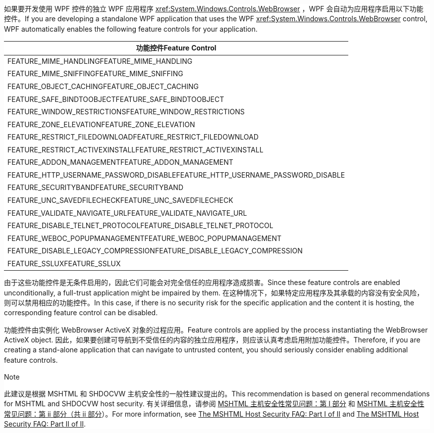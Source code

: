  <span data-ttu-id="b90db-229">如果要开发使用 WPF 控件的独立 WPF 应用程序 <xref:System.Windows.Controls.WebBrowser> ，WPF 会自动为应用程序启用以下功能控件。</span><span class="sxs-lookup"><span data-stu-id="b90db-229">If you are developing a standalone WPF application that uses the WPF <xref:System.Windows.Controls.WebBrowser> control, WPF automatically enables the following feature controls for your application.</span></span>  
  
|<span data-ttu-id="b90db-230">功能控件</span><span class="sxs-lookup"><span data-stu-id="b90db-230">Feature Control</span></span>|  
|---------------------|  
|<span data-ttu-id="b90db-231">FEATURE_MIME_HANDLING</span><span class="sxs-lookup"><span data-stu-id="b90db-231">FEATURE_MIME_HANDLING</span></span>|  
|<span data-ttu-id="b90db-232">FEATURE_MIME_SNIFFING</span><span class="sxs-lookup"><span data-stu-id="b90db-232">FEATURE_MIME_SNIFFING</span></span>|  
|<span data-ttu-id="b90db-233">FEATURE_OBJECT_CACHING</span><span class="sxs-lookup"><span data-stu-id="b90db-233">FEATURE_OBJECT_CACHING</span></span>|  
|<span data-ttu-id="b90db-234">FEATURE_SAFE_BINDTOOBJECT</span><span class="sxs-lookup"><span data-stu-id="b90db-234">FEATURE_SAFE_BINDTOOBJECT</span></span>|  
|<span data-ttu-id="b90db-235">FEATURE_WINDOW_RESTRICTIONS</span><span class="sxs-lookup"><span data-stu-id="b90db-235">FEATURE_WINDOW_RESTRICTIONS</span></span>|  
|<span data-ttu-id="b90db-236">FEATURE_ZONE_ELEVATION</span><span class="sxs-lookup"><span data-stu-id="b90db-236">FEATURE_ZONE_ELEVATION</span></span>|  
|<span data-ttu-id="b90db-237">FEATURE_RESTRICT_FILEDOWNLOAD</span><span class="sxs-lookup"><span data-stu-id="b90db-237">FEATURE_RESTRICT_FILEDOWNLOAD</span></span>|  
|<span data-ttu-id="b90db-238">FEATURE_RESTRICT_ACTIVEXINSTALL</span><span class="sxs-lookup"><span data-stu-id="b90db-238">FEATURE_RESTRICT_ACTIVEXINSTALL</span></span>|  
|<span data-ttu-id="b90db-239">FEATURE_ADDON_MANAGEMENT</span><span class="sxs-lookup"><span data-stu-id="b90db-239">FEATURE_ADDON_MANAGEMENT</span></span>|  
|<span data-ttu-id="b90db-240">FEATURE_HTTP_USERNAME_PASSWORD_DISABLE</span><span class="sxs-lookup"><span data-stu-id="b90db-240">FEATURE_HTTP_USERNAME_PASSWORD_DISABLE</span></span>|  
|<span data-ttu-id="b90db-241">FEATURE_SECURITYBAND</span><span class="sxs-lookup"><span data-stu-id="b90db-241">FEATURE_SECURITYBAND</span></span>|  
|<span data-ttu-id="b90db-242">FEATURE_UNC_SAVEDFILECHECK</span><span class="sxs-lookup"><span data-stu-id="b90db-242">FEATURE_UNC_SAVEDFILECHECK</span></span>|  
|<span data-ttu-id="b90db-243">FEATURE_VALIDATE_NAVIGATE_URL</span><span class="sxs-lookup"><span data-stu-id="b90db-243">FEATURE_VALIDATE_NAVIGATE_URL</span></span>|  
|<span data-ttu-id="b90db-244">FEATURE_DISABLE_TELNET_PROTOCOL</span><span class="sxs-lookup"><span data-stu-id="b90db-244">FEATURE_DISABLE_TELNET_PROTOCOL</span></span>|  
|<span data-ttu-id="b90db-245">FEATURE_WEBOC_POPUPMANAGEMENT</span><span class="sxs-lookup"><span data-stu-id="b90db-245">FEATURE_WEBOC_POPUPMANAGEMENT</span></span>|  
|<span data-ttu-id="b90db-246">FEATURE_DISABLE_LEGACY_COMPRESSION</span><span class="sxs-lookup"><span data-stu-id="b90db-246">FEATURE_DISABLE_LEGACY_COMPRESSION</span></span>|  
|<span data-ttu-id="b90db-247">FEATURE_SSLUX</span><span class="sxs-lookup"><span data-stu-id="b90db-247">FEATURE_SSLUX</span></span>|  
  
 <span data-ttu-id="b90db-248">由于这些功能控件是无条件启用的，因此它们可能会对完全信任的应用程序造成损害。</span><span class="sxs-lookup"><span data-stu-id="b90db-248">Since these feature controls are enabled unconditionally, a full-trust application might be impaired by them.</span></span> <span data-ttu-id="b90db-249">在这种情况下，如果特定应用程序及其承载的内容没有安全风险，则可以禁用相应的功能控件。</span><span class="sxs-lookup"><span data-stu-id="b90db-249">In this case, if there is no security risk for the specific application and the content it is hosting, the corresponding feature control can be disabled.</span></span>  
  
 <span data-ttu-id="b90db-250">功能控件由实例化 WebBrowser ActiveX 对象的过程应用。</span><span class="sxs-lookup"><span data-stu-id="b90db-250">Feature controls are applied by the process instantiating the WebBrowser ActiveX object.</span></span> <span data-ttu-id="b90db-251">因此，如果要创建可导航到不受信任的内容的独立应用程序，则应该认真考虑启用附加功能控件。</span><span class="sxs-lookup"><span data-stu-id="b90db-251">Therefore, if you are creating a stand-alone application that can navigate to untrusted content, you should seriously consider enabling additional feature controls.</span></span>  
  
> [!NOTE]
> <span data-ttu-id="b90db-252">此建议是根据 MSHTML 和 SHDOCVW 主机安全性的一般性建议提出的。</span><span class="sxs-lookup"><span data-stu-id="b90db-252">This recommendation is based on general recommendations for MSHTML and SHDOCVW host security.</span></span> <span data-ttu-id="b90db-253">有关详细信息，请参阅 [MSHTML 主机安全性常见问题：第 I 部分](https://msrc-blog.microsoft.com/2009/04/02/the-mshtml-host-security-faq-part-i-of-ii/) 和 [MSHTML 主机安全性常见问题：第 ii 部分（共 ii 部分](https://msrc-blog.microsoft.com/2009/04/03/the-mshtml-host-security-faq-part-ii-of-ii/)）。</span><span class="sxs-lookup"><span data-stu-id="b90db-253">For more information, see [The MSHTML Host Security FAQ: Part I of II](https://msrc-blog.microsoft.com/2009/04/02/the-mshtml-host-security-faq-part-i-of-ii/) and [The MSHTML Host Security FAQ: Part II of II](https://msrc-blog.microsoft.com/2009/04/03/the-mshtml-host-security-faq-part-ii-of-ii/).</span></span>  
  